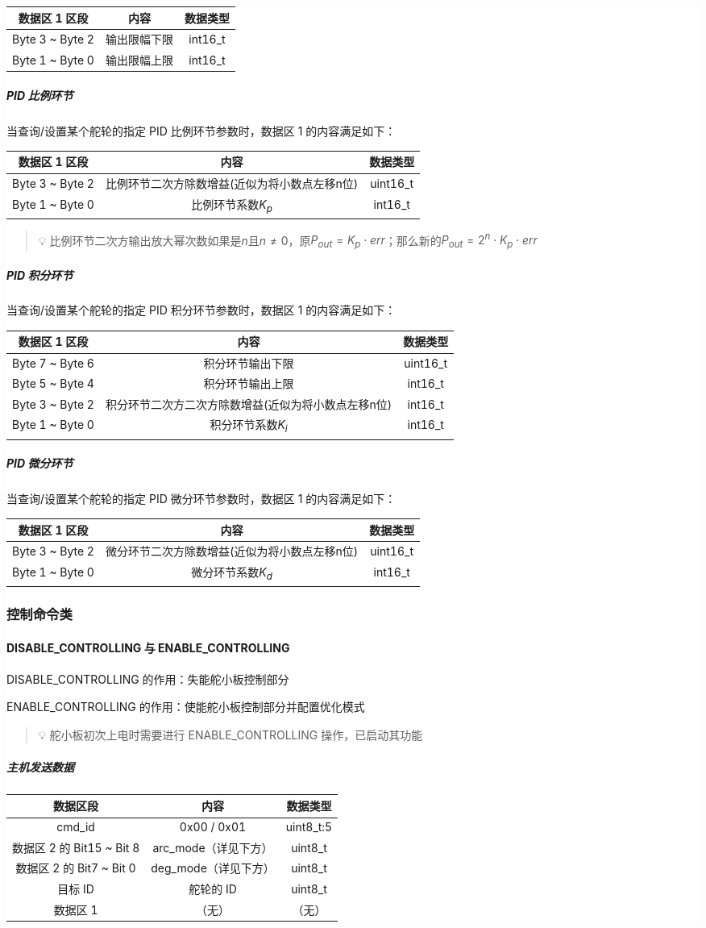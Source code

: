 | 数据区 1 区段        | 内容     | 数据类型    |
|:---------------:|:------:|:-------:|
| Byte 3 ~ Byte 2 | 输出限幅下限 | int16_t |
| Byte 1 ~ Byte 0 | 输出限幅上限 | int16_t |

##### PID 比例环节

当查询/设置某个舵轮的指定 PID 比例环节参数时，数据区 1 的内容满足如下：

| 数据区 1 区段        | 内容                       | 数据类型     |
|:---------------:|:------------------------:|:--------:|
| Byte 3 ~ Byte 2 | 比例环节二次方除数增益(近似为将小数点左移n位) | uint16_t |
| Byte 1 ~ Byte 0 | 比例环节系数$K_p$              | int16_t  |

> 💡    比例环节二次方输出放大幂次数如果是$n$且$n \not = 0$，原$P_{out} = K_p \cdot err$；那么新的$P_{out} = 2^n \cdot K_p \cdot err$

##### PID 积分环节

当查询/设置某个舵轮的指定 PID 积分环节参数时，数据区 1 的内容满足如下：

| 数据区 1 区段        | 内容                          | 数据类型     |
|:---------------:|:---------------------------:|:--------:|
| Byte 7 ~ Byte 6 | 积分环节输出下限                    | uint16_t |
| Byte 5 ~ Byte 4 | 积分环节输出上限                    | int16_t  |
| Byte 3 ~ Byte 2 | 积分环节二次方二次方除数增益(近似为将小数点左移n位) | int16_t  |
| Byte 1 ~ Byte 0 | 积分环节系数$K_i$                 | int16_t  |

##### PID 微分环节

当查询/设置某个舵轮的指定 PID 微分环节参数时，数据区 1 的内容满足如下：

| 数据区 1 区段        | 内容                       | 数据类型     |
|:---------------:|:------------------------:|:--------:|
| Byte 3 ~ Byte 2 | 微分环节二次方除数增益(近似为将小数点左移n位) | uint16_t |
| Byte 1 ~ Byte 0 | 微分环节系数$K_d$              | int16_t  |

### 控制命令类

#### DISABLE_CONTROLLING 与 ENABLE_CONTROLLING

DISABLE_CONTROLLING 的作用：失能舵小板控制部分

ENABLE_CONTROLLING  的作用：使能舵小板控制部分并配置优化模式

> 💡    舵小板初次上电时需要进行 ENABLE_CONTROLLING 操作，已启动其功能

##### 主机发送数据

| 数据区段                  | 内容             | 数据类型      |
|:---------------------:|:--------------:|:---------:|
| cmd_id                | 0x00 / 0x01    | uint8_t:5 |
| 数据区 2 的 Bit15 ~ Bit 8 | arc_mode（详见下方） | uint8_t   |
| 数据区 2 的 Bit7 ~ Bit 0  | deg_mode（详见下方） | uint8_t   |
| 目标 ID                 | 舵轮的 ID         | uint8_t   |
| 数据区 1                 | （无）            | （无）       |
